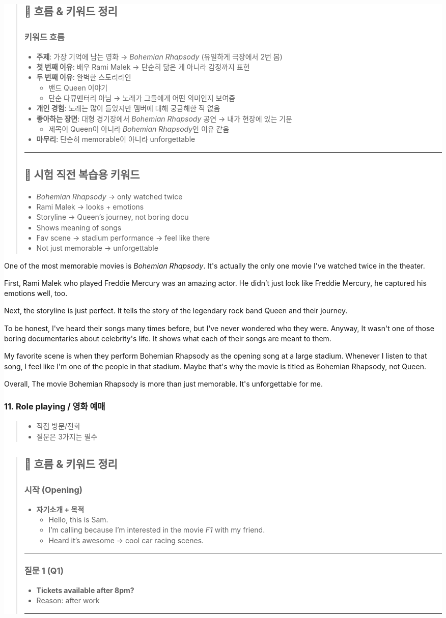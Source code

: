 > ## 📝 흐름 & 키워드 정리
>
> ### 키워드 흐름
>
> - **주제**: 가장 기억에 남는 영화 → *Bohemian Rhapsody* (유일하게 극장에서 2번 봄)
> - **첫 번째 이유**: 배우 Rami Malek → 단순히 닮은 게 아니라 감정까지 표현
> - **두 번째 이유**: 완벽한 스토리라인
>   - 밴드 Queen 이야기
>   - 단순 다큐멘터리 아님 → 노래가 그들에게 어떤 의미인지 보여줌
> - **개인 경험**: 노래는 많이 들었지만 멤버에 대해 궁금해한 적 없음
> - **좋아하는 장면**: 대형 경기장에서 *Bohemian Rhapsody* 공연 → 내가 현장에 있는 기분
>   - 제목이 Queen이 아니라 *Bohemian Rhapsody*인 이유 같음
> - **마무리**: 단순히 memorable이 아니라 unforgettable
>
> ------
>
> ## 🔑 시험 직전 복습용 키워드
>
> - *Bohemian Rhapsody* → only watched twice
> - Rami Malek → looks + emotions
> - Storyline → Queen’s journey, not boring docu
> - Shows meaning of songs
> - Fav scene → stadium performance → feel like there
> - Not just memorable → unforgettable

One of the most memorable movies is *Bohemian Rhapsody*.
It's actually the only one movie I've watched twice in the theater.

First, Rami Malek who played Freddie Mercury was an amazing actor.
He didn’t just look like Freddie Mercury, he captured his emotions well, too.

Next, the storyline is just perfect.
It tells the story of the legendary rock band Queen and their journey.

To be honest, I've heard their songs many times before, but I've never wondered who they were.
Anyway, It wasn't one of those boring documentaries about celebrity's life.
It shows what each of their songs are meant to them.

My favorite scene is when they perform Bohemian Rhapsody as the opening song at a large stadium. 
Whenever I listen to that song, I feel like I'm one of the people in that stadium.
Maybe that's why the movie is titled as Bohemian Rhapsody, not Queen.

Overall, The movie Bohemian Rhapsody is more than just memorable. It's unforgettable for me.

### 11. Role playing / 영화 예매

> - 직접 방문/전화
> - 질문은 3가지는 필수

> ## 📝 흐름 & 키워드 정리
>
> ### 시작 (Opening)
>
> - **자기소개 + 목적**
>   - Hello, this is Sam.
>   - I’m calling because I’m interested in the movie *F1* with my friend.
>   - Heard it’s awesome → cool car racing scenes.
>
> ------
>
> ### 질문 1 (Q1)
>
> - **Tickets available after 8pm?**
> - Reason: after work
>
> ------
>